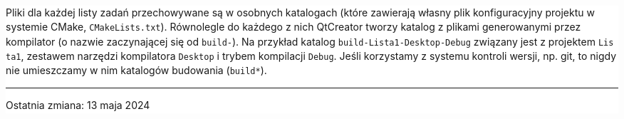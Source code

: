Pliki dla każdej listy zadań przechowywane są w osobnych katalogach (które zawierają własny plik konfiguracyjny projektu w systemie CMake,  `CMakeLists.txt`). Równolegle do każdego z nich QtCreator tworzy katalog z plikami generowanymi przez kompilator (o nazwie zaczynającej się od `build-`). Na przykład katalog `build-Lista1-Desktop-Debug` związany jest z projektem `Lista1`, zestawem narzędzi kompilatora `Desktop` i trybem kompilacji `Debug`. Jeśli korzystamy z systemu kontroli wersji, np. git, to nigdy nie umieszczamy w nim katalogów budowania (`build*`). 

------

Ostatnia zmiana: 13 maja 2024

